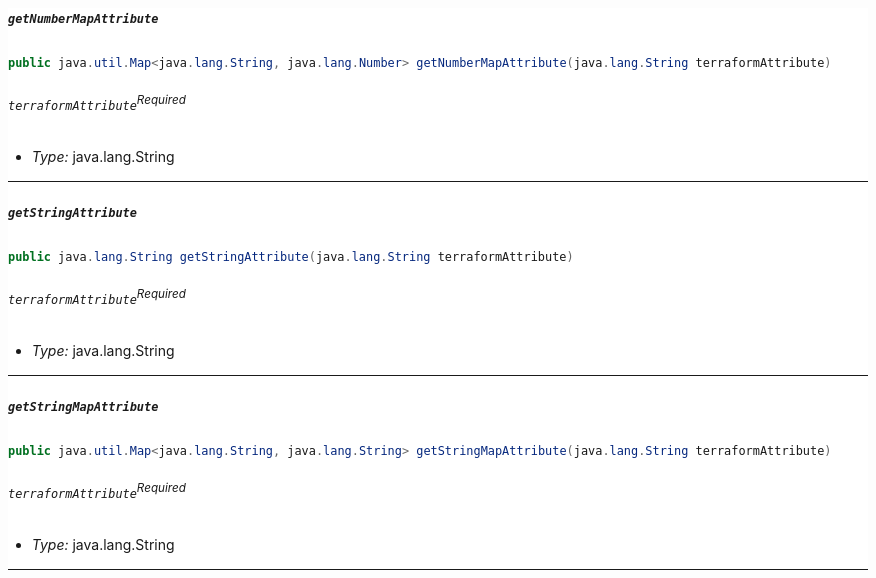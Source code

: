 
##### `getNumberMapAttribute` <a name="getNumberMapAttribute" id="@cdktf/provider-opentelekomcloud.wafDedicatedKnownAttackSourceRuleV1.WafDedicatedKnownAttackSourceRuleV1.getNumberMapAttribute"></a>

```java
public java.util.Map<java.lang.String, java.lang.Number> getNumberMapAttribute(java.lang.String terraformAttribute)
```

###### `terraformAttribute`<sup>Required</sup> <a name="terraformAttribute" id="@cdktf/provider-opentelekomcloud.wafDedicatedKnownAttackSourceRuleV1.WafDedicatedKnownAttackSourceRuleV1.getNumberMapAttribute.parameter.terraformAttribute"></a>

- *Type:* java.lang.String

---

##### `getStringAttribute` <a name="getStringAttribute" id="@cdktf/provider-opentelekomcloud.wafDedicatedKnownAttackSourceRuleV1.WafDedicatedKnownAttackSourceRuleV1.getStringAttribute"></a>

```java
public java.lang.String getStringAttribute(java.lang.String terraformAttribute)
```

###### `terraformAttribute`<sup>Required</sup> <a name="terraformAttribute" id="@cdktf/provider-opentelekomcloud.wafDedicatedKnownAttackSourceRuleV1.WafDedicatedKnownAttackSourceRuleV1.getStringAttribute.parameter.terraformAttribute"></a>

- *Type:* java.lang.String

---

##### `getStringMapAttribute` <a name="getStringMapAttribute" id="@cdktf/provider-opentelekomcloud.wafDedicatedKnownAttackSourceRuleV1.WafDedicatedKnownAttackSourceRuleV1.getStringMapAttribute"></a>

```java
public java.util.Map<java.lang.String, java.lang.String> getStringMapAttribute(java.lang.String terraformAttribute)
```

###### `terraformAttribute`<sup>Required</sup> <a name="terraformAttribute" id="@cdktf/provider-opentelekomcloud.wafDedicatedKnownAttackSourceRuleV1.WafDedicatedKnownAttackSourceRuleV1.getStringMapAttribute.parameter.terraformAttribute"></a>

- *Type:* java.lang.String

---